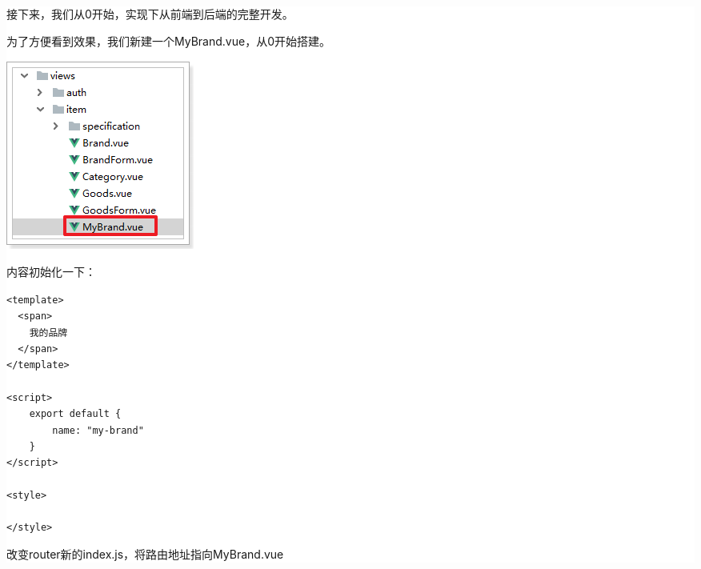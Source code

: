 接下来，我们从0开始，实现下从前端到后端的完整开发。



为了方便看到效果，我们新建一个MyBrand.vue，从0开始搭建。

![1575269627152](https://raw.githubusercontent.com/Kid-On-The-Road/Resources/main/笔记图片/乐优商城/图片二/1575269627152-1578195702430.png) 

内容初始化一下：

```vue
<template>
  <span>
    我的品牌
  </span>
</template>

<script>
    export default {
        name: "my-brand"
    }
</script>

<style>

</style>
```

改变router新的index.js，将路由地址指向MyBrand.vue
